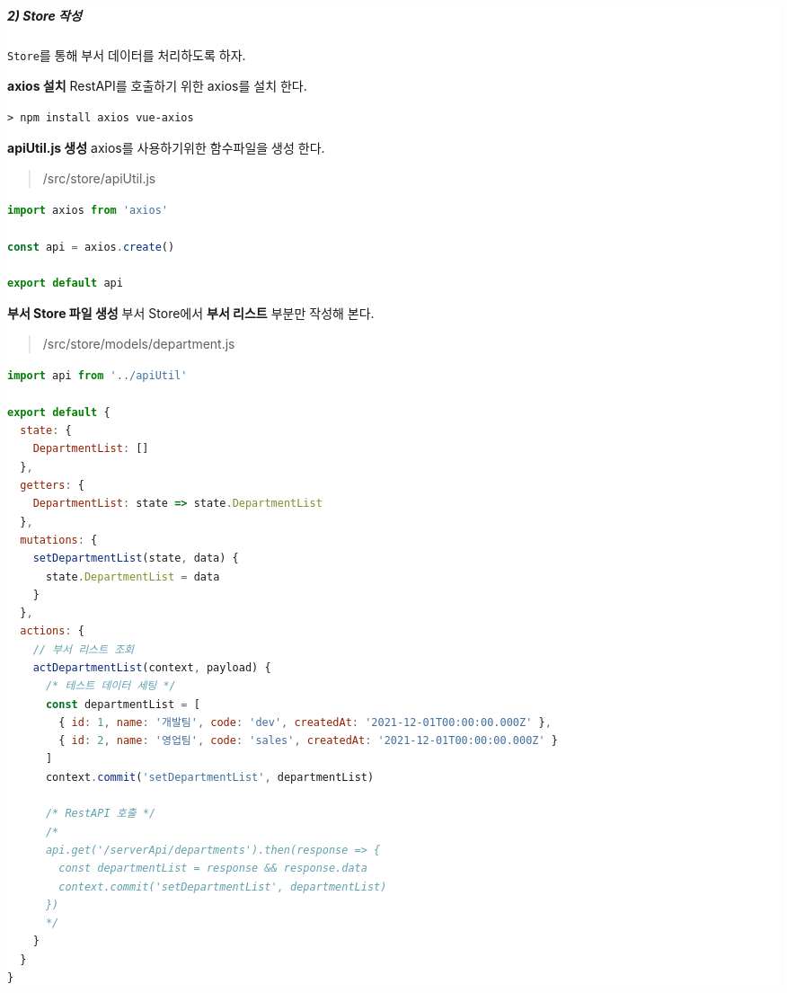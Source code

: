 ##### 2) Store 작성
`Store`를 통해 부서 데이터를 처리하도록 하자.

**axios 설치**
RestAPI를 호출하기 위한 axios를 설치 한다.

```console
> npm install axios vue-axios
```

**apiUtil.js 생성**
axios를 사용하기위한 함수파일을 생성 한다.
> /src/store/apiUtil.js
```javascript
import axios from 'axios'

const api = axios.create()

export default api
```
**부서 Store 파일 생성**
부서 Store에서 **부서 리스트** 부분만 작성해 본다.
> /src/store/models/department.js
```javascript
import api from '../apiUtil'

export default {
  state: {
    DepartmentList: []
  },
  getters: {
    DepartmentList: state => state.DepartmentList
  },
  mutations: {
    setDepartmentList(state, data) {
      state.DepartmentList = data
    }
  },
  actions: {
    // 부서 리스트 조회
    actDepartmentList(context, payload) {
      /* 테스트 데이터 세팅 */
      const departmentList = [
        { id: 1, name: '개발팀', code: 'dev', createdAt: '2021-12-01T00:00:00.000Z' },
        { id: 2, name: '영업팀', code: 'sales', createdAt: '2021-12-01T00:00:00.000Z' }
      ]
      context.commit('setDepartmentList', departmentList)

      /* RestAPI 호출 */
      /*
      api.get('/serverApi/departments').then(response => {
        const departmentList = response && response.data
        context.commit('setDepartmentList', departmentList)
      })
      */
    }
  }
}
```
